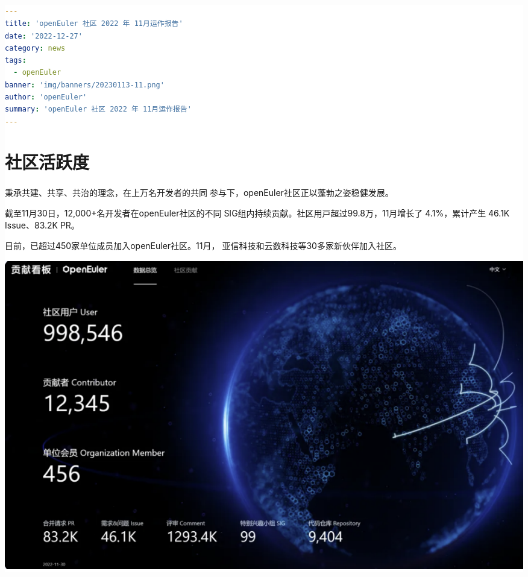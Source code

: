 ```yaml
---
title: 'openEuler 社区 2022 年 11月运作报告'
date: '2022-12-27'
category: news
tags:
  - openEuler
banner: 'img/banners/20230113-11.png'
author: 'openEuler'
summary: 'openEuler 社区 2022 年 11月运作报告'
---
```

社区活跃度
==========

秉承共建、共享、共治的理念，在上万名开发者的共同
参与下，openEuler社区正以蓬勃之姿稳健发展。

截⾄11⽉30⽇，12,000+名开发者在openEuler社区的不同
SIG组内持续贡献。社区⽤⼾超过99.8万，11⽉增⻓了 4.1%，累计产⽣ 46.1K
Issue、83.2K PR。

⽬前，已超过450家单位成员加⼊openEuler社区。11⽉，
亚信科技和云数科技等30多家新伙伴加⼊社区。

![image1](月报/media/image1.png)
